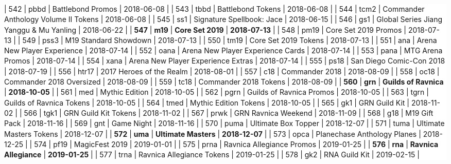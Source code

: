 | 542       | pbbd          | Battlebond Promos                               | 2018-06-08   |
| 543       | tbbd          | Battlebond Tokens                               | 2018-06-08   |
| 544       | tcm2          | Commander Anthology Volume II Tokens            | 2018-06-08   |
| 545       | ss1           | Signature Spellbook: Jace                       | 2018-06-15   |
| 546       | gs1           | Global Series Jiang Yanggu & Mu Yanling         | 2018-06-22   |
| **547**   | **m19**       | **Core Set 2019**                               | **2018-07-13** |
| 548       | pm19          | Core Set 2019 Promos                            | 2018-07-13   |
| 549       | pss3          | M19 Standard Showdown                           | 2018-07-13   |
| 550       | tm19          | Core Set 2019 Tokens                            | 2018-07-13   |
| 551       | ana           | Arena New Player Experience                     | 2018-07-14   |
| 552       | oana          | Arena New Player Experience Cards               | 2018-07-14   |
| 553       | pana          | MTG Arena Promos                                | 2018-07-14   |
| 554       | xana          | Arena New Player Experience Extras              | 2018-07-14   |
| 555       | ps18          | San Diego Comic-Con 2018                        | 2018-07-19   |
| 556       | htr17         | 2017 Heroes of the Realm                        | 2018-08-01   |
| 557       | c18           | Commander 2018                                  | 2018-08-09   |
| 558       | oc18          | Commander 2018 Oversized                        | 2018-08-09   |
| 559       | tc18          | Commander 2018 Tokens                           | 2018-08-09   |
| **560**   | **grn**       | **Guilds of Ravnica**                           | **2018-10-05** |
| 561       | med           | Mythic Edition                                  | 2018-10-05   |
| 562       | pgrn          | Guilds of Ravnica Promos                        | 2018-10-05   |
| 563       | tgrn          | Guilds of Ravnica Tokens                        | 2018-10-05   |
| 564       | tmed          | Mythic Edition Tokens                           | 2018-10-05   |
| 565       | gk1           | GRN Guild Kit                                   | 2018-11-02   |
| 566       | tgk1          | GRN Guild Kit Tokens                            | 2018-11-02   |
| 567       | prwk          | GRN Ravnica Weekend                             | 2018-11-09   |
| 568       | g18           | M19 Gift Pack                                   | 2018-11-16   |
| 569       | gnt           | Game Night                                      | 2018-11-16   |
| 570       | puma          | Ultimate Box Topper                             | 2018-12-07   |
| 571       | tuma          | Ultimate Masters Tokens                         | 2018-12-07   |
| **572**   | **uma**       | **Ultimate Masters**                            | **2018-12-07** |
| 573       | opca          | Planechase Anthology Planes                     | 2018-12-25   |
| 574       | pf19          | MagicFest 2019                                  | 2019-01-01   |
| 575       | prna          | Ravnica Allegiance Promos                       | 2019-01-25   |
| **576**   | **rna**       | **Ravnica Allegiance**                          | **2019-01-25** |
| 577       | trna          | Ravnica Allegiance Tokens                       | 2019-01-25   |
| 578       | gk2           | RNA Guild Kit                                   | 2019-02-15   |